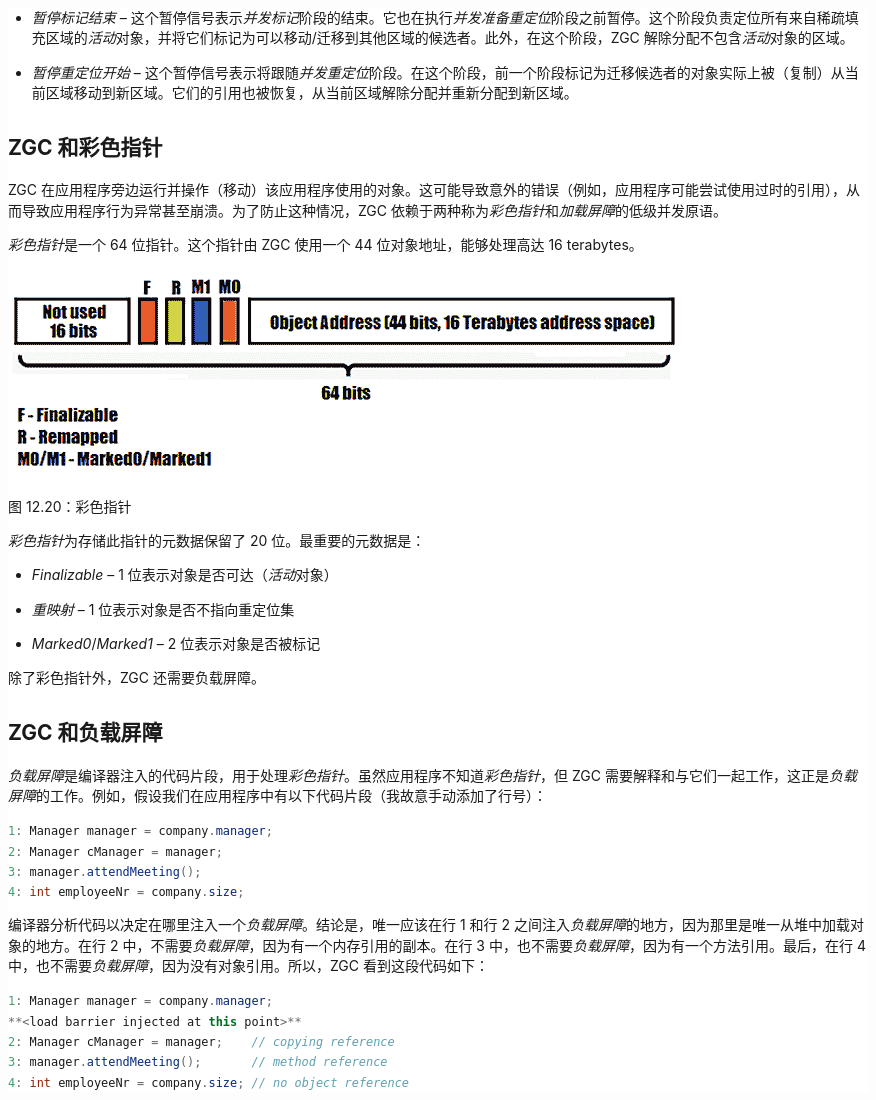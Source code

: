 +   *暂停标记结束 –* 这个暂停信号表示*并发标记*阶段的结束。它也在执行*并发准备重定位*阶段之前暂停。这个阶段负责定位所有来自稀疏填充区域的*活动*对象，并将它们标记为可以移动/迁移到其他区域的候选者。此外，在这个阶段，ZGC 解除分配不包含*活动*对象的区域。

+   *暂停重定位开始* – 这个暂停信号表示将跟随*并发重定位*阶段。在这个阶段，前一个阶段标记为迁移候选者的对象实际上被（复制）从当前区域移动到新区域。它们的引用也被恢复，从当前区域解除分配并重新分配到新区域。

## ZGC 和彩色指针

ZGC 在应用程序旁边运行并操作（移动）该应用程序使用的对象。这可能导致意外的错误（例如，应用程序可能尝试使用过时的引用），从而导致应用程序行为异常甚至崩溃。为了防止这种情况，ZGC 依赖于两种称为*彩色指针*和*加载屏障*的低级并发原语。

*彩色指针*是一个 64 位指针。这个指针由 ZGC 使用一个 44 位对象地址，能够处理高达 16 terabytes。

![图 12.20.png](img/B19665_12_20.png)

图 12.20：彩色指针

*彩色指针*为存储此指针的元数据保留了 20 位。最重要的元数据是：

+   *Finalizable* – 1 位表示对象是否可达（*活动*对象）

+   *重映射* – 1 位表示对象是否不指向重定位集

+   *Marked0*/*Marked1* – 2 位表示对象是否被标记

除了彩色指针外，ZGC 还需要负载屏障。

## ZGC 和负载屏障

*负载屏障*是编译器注入的代码片段，用于处理*彩色指针*。虽然应用程序不知道*彩色指针*，但 ZGC 需要解释和与它们一起工作，这正是*负载屏障*的工作。例如，假设我们在应用程序中有以下代码片段（我故意手动添加了行号）：

```java
1: Manager manager = company.manager;
2: Manager cManager = manager;
3: manager.attendMeeting();
4: int employeeNr = company.size; 
```

编译器分析代码以决定在哪里注入一个*负载屏障*。结论是，唯一应该在行 1 和行 2 之间注入*负载屏障*的地方，因为那里是唯一从堆中加载对象的地方。在行 2 中，不需要*负载屏障*，因为有一个内存引用的副本。在行 3 中，也不需要*负载屏障*，因为有一个方法引用。最后，在行 4 中，也不需要*负载屏障*，因为没有对象引用。所以，ZGC 看到这段代码如下：

```java
1: Manager manager = company.manager;
**<load barrier injected at this point>**
2: Manager cManager = manager;    // copying reference
3: manager.attendMeeting();       // method reference
4: int employeeNr = company.size; // no object reference 
```
